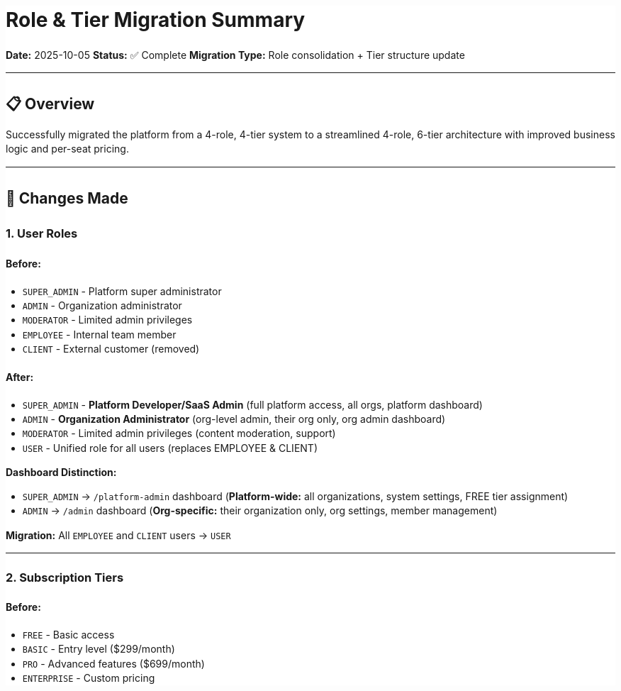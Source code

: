 # Role & Tier Migration Summary

**Date:** 2025-10-05
**Status:** ✅ Complete
**Migration Type:** Role consolidation + Tier structure update

---

## 📋 Overview

Successfully migrated the platform from a 4-role, 4-tier system to a streamlined 4-role, 6-tier architecture with improved business logic and per-seat pricing.

---

## 🔄 Changes Made

### 1. **User Roles**

#### Before:
- `SUPER_ADMIN` - Platform super administrator
- `ADMIN` - Organization administrator
- `MODERATOR` - Limited admin privileges
- `EMPLOYEE` - Internal team member
- `CLIENT` - External customer (removed)

#### After:
- `SUPER_ADMIN` - **Platform Developer/SaaS Admin** (full platform access, all orgs, platform dashboard)
- `ADMIN` - **Organization Administrator** (org-level admin, their org only, org admin dashboard)
- `MODERATOR` - Limited admin privileges (content moderation, support)
- `USER` - Unified role for all users (replaces EMPLOYEE & CLIENT)

**Dashboard Distinction:**
- `SUPER_ADMIN` → `/platform-admin` dashboard (**Platform-wide:** all organizations, system settings, FREE tier assignment)
- `ADMIN` → `/admin` dashboard (**Org-specific:** their organization only, org settings, member management)

**Migration:** All `EMPLOYEE` and `CLIENT` users → `USER`

---

### 2. **Subscription Tiers**

#### Before:
- `FREE` - Basic access
- `BASIC` - Entry level ($299/month)
- `PRO` - Advanced features ($699/month)
- `ENTERPRISE` - Custom pricing
